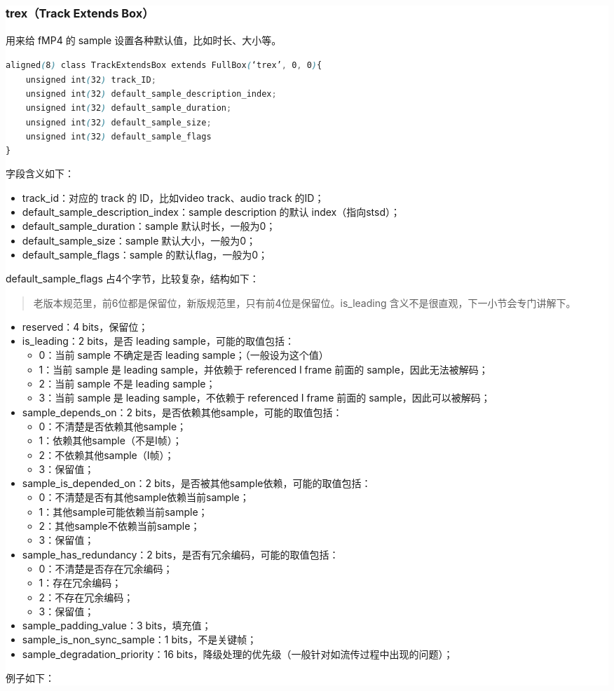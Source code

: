 ### trex（Track Extends Box）

用来给 fMP4 的 sample 设置各种默认值，比如时长、大小等。

```scss
aligned(8) class TrackExtendsBox extends FullBox(‘trex’, 0, 0){ 
	unsigned int(32) track_ID;
	unsigned int(32) default_sample_description_index; 
	unsigned int(32) default_sample_duration;
	unsigned int(32) default_sample_size;
	unsigned int(32) default_sample_flags
}
```

字段含义如下：

- track_id：对应的 track 的 ID，比如video track、audio track 的ID；
- default_sample_description_index：sample description 的默认 index（指向stsd）；
- default_sample_duration：sample 默认时长，一般为0；
- default_sample_size：sample 默认大小，一般为0；
- default_sample_flags：sample 的默认flag，一般为0；

default_sample_flags 占4个字节，比较复杂，结构如下：

> 老版本规范里，前6位都是保留位，新版规范里，只有前4位是保留位。is_leading 含义不是很直观，下一小节会专门讲解下。

- reserved：4 bits，保留位；
- is_leading：2 bits，是否 leading sample，可能的取值包括：
  - 0：当前 sample 不确定是否 leading sample；（一般设为这个值）
  - 1：当前 sample 是 leading sample，并依赖于 referenced I frame 前面的 sample，因此无法被解码；
  - 2：当前 sample 不是 leading sample；
  - 3：当前 sample 是 leading sample，不依赖于 referenced I frame 前面的 sample，因此可以被解码；
- sample_depends_on：2 bits，是否依赖其他sample，可能的取值包括：
  - 0：不清楚是否依赖其他sample；
  - 1：依赖其他sample（不是I帧）；
  - 2：不依赖其他sample（I帧）；
  - 3：保留值；
- sample_is_depended_on：2 bits，是否被其他sample依赖，可能的取值包括：
  - 0：不清楚是否有其他sample依赖当前sample；
  - 1：其他sample可能依赖当前sample；
  - 2：其他sample不依赖当前sample；
  - 3：保留值；
- sample_has_redundancy：2 bits，是否有冗余编码，可能的取值包括：
  - 0：不清楚是否存在冗余编码；
  - 1：存在冗余编码；
  - 2：不存在冗余编码；
  - 3：保留值；
- sample_padding_value：3 bits，填充值；
- sample_is_non_sync_sample：1 bits，不是关键帧；
- sample_degradation_priority：16 bits，降级处理的优先级（一般针对如流传过程中出现的问题）；

例子如下：
